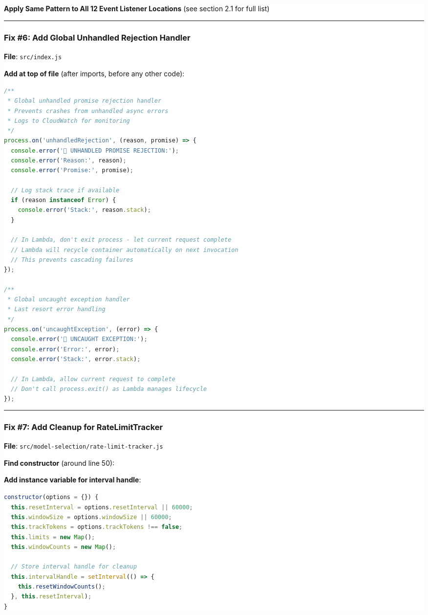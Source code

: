 **Apply Same Pattern to All 12 Event Listener Locations** (see section 2.1 for full list)

---

### Fix #6: Add Global Unhandled Rejection Handler

**File**: `src/index.js`

**Add at top of file** (after imports, before any other code):

```javascript
/**
 * Global unhandled promise rejection handler
 * Prevents crashes from unhandled async errors
 * Logs to CloudWatch for monitoring
 */
process.on('unhandledRejection', (reason, promise) => {
  console.error('🚨 UNHANDLED PROMISE REJECTION:');
  console.error('Reason:', reason);
  console.error('Promise:', promise);
  
  // Log stack trace if available
  if (reason instanceof Error) {
    console.error('Stack:', reason.stack);
  }
  
  // In Lambda, don't exit process - let current request complete
  // Lambda will recycle container automatically on next invocation
  // This prevents cascading failures
});

/**
 * Global uncaught exception handler
 * Last resort error handling
 */
process.on('uncaughtException', (error) => {
  console.error('🚨 UNCAUGHT EXCEPTION:');
  console.error('Error:', error);
  console.error('Stack:', error.stack);
  
  // In Lambda, allow current request to complete
  // Don't call process.exit() as Lambda manages lifecycle
});
```

---

### Fix #7: Add Cleanup for RateLimitTracker

**File**: `src/model-selection/rate-limit-tracker.js`

**Find constructor** (around line 50):

**Add instance variable for interval handle**:
```javascript
constructor(options = {}) {
  this.resetInterval = options.resetInterval || 60000;
  this.windowSize = options.windowSize || 60000;
  this.trackTokens = options.trackTokens !== false;
  this.limits = new Map();
  this.windowCounts = new Map();
  
  // Store interval handle for cleanup
  this.intervalHandle = setInterval(() => {
    this.resetWindowCounts();
  }, this.resetInterval);
}
```